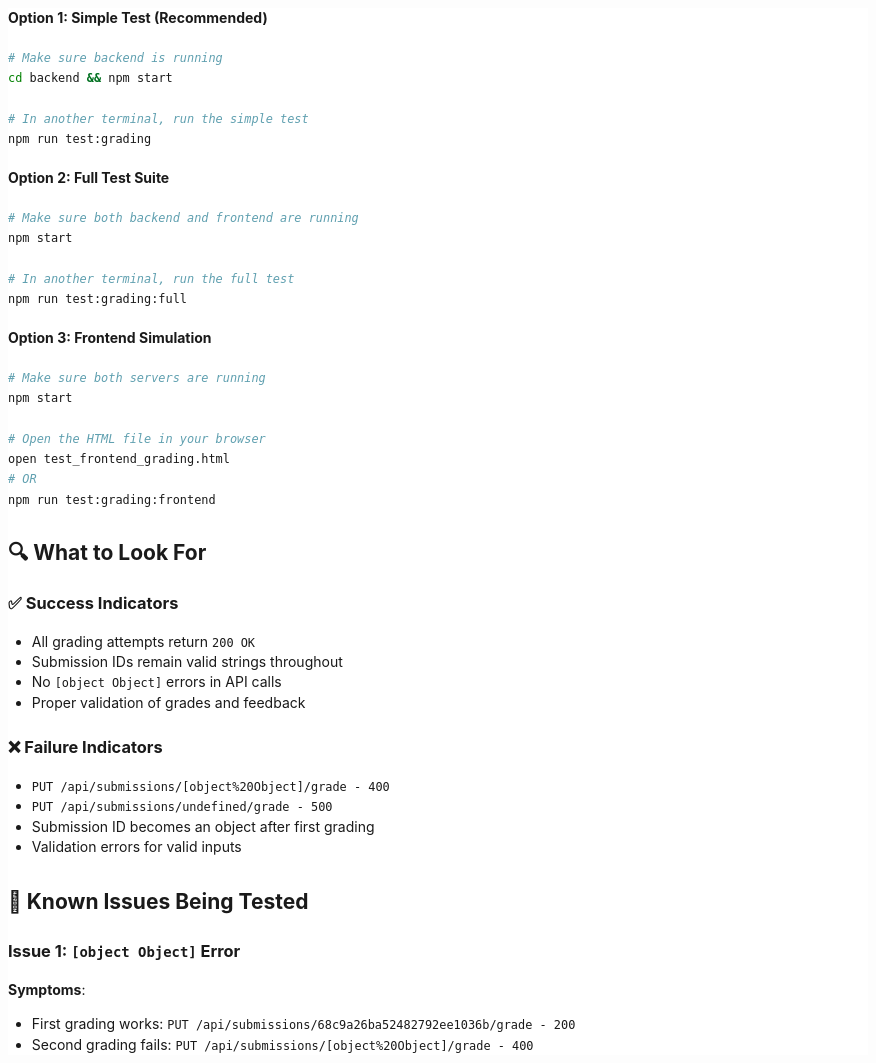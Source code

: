 #### Option 1: Simple Test (Recommended)
```bash
# Make sure backend is running
cd backend && npm start

# In another terminal, run the simple test
npm run test:grading
```

#### Option 2: Full Test Suite
```bash
# Make sure both backend and frontend are running
npm start

# In another terminal, run the full test
npm run test:grading:full
```

#### Option 3: Frontend Simulation
```bash
# Make sure both servers are running
npm start

# Open the HTML file in your browser
open test_frontend_grading.html
# OR
npm run test:grading:frontend
```

## 🔍 What to Look For

### ✅ Success Indicators
- All grading attempts return `200 OK`
- Submission IDs remain valid strings throughout
- No `[object Object]` errors in API calls
- Proper validation of grades and feedback

### ❌ Failure Indicators
- `PUT /api/submissions/[object%20Object]/grade - 400`
- `PUT /api/submissions/undefined/grade - 500`
- Submission ID becomes an object after first grading
- Validation errors for valid inputs

## 🐛 Known Issues Being Tested

### Issue 1: `[object Object]` Error
**Symptoms**:
- First grading works: `PUT /api/submissions/68c9a26ba52482792ee1036b/grade - 200`
- Second grading fails: `PUT /api/submissions/[object%20Object]/grade - 400`
